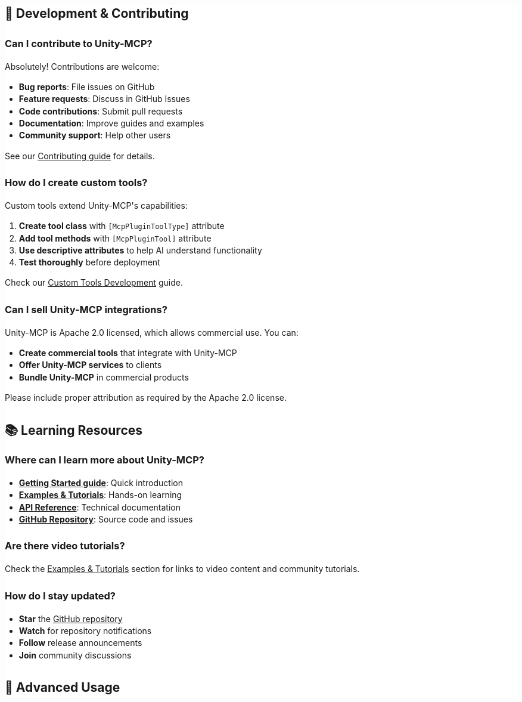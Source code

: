 ## 🤝 Development & Contributing

### Can I contribute to Unity-MCP?
Absolutely! Contributions are welcome:
- **Bug reports**: File issues on GitHub
- **Feature requests**: Discuss in GitHub Issues
- **Code contributions**: Submit pull requests
- **Documentation**: Improve guides and examples
- **Community support**: Help other users

See our [Contributing guide](Contributing) for details.

### How do I create custom tools?
Custom tools extend Unity-MCP's capabilities:

1. **Create tool class** with `[McpPluginToolType]` attribute
2. **Add tool methods** with `[McpPluginTool]` attribute  
3. **Use descriptive attributes** to help AI understand functionality
4. **Test thoroughly** before deployment

Check our [Custom Tools Development](Custom-Tools-Development) guide.

### Can I sell Unity-MCP integrations?
Unity-MCP is Apache 2.0 licensed, which allows commercial use. You can:
- **Create commercial tools** that integrate with Unity-MCP
- **Offer Unity-MCP services** to clients
- **Bundle Unity-MCP** in commercial products

Please include proper attribution as required by the Apache 2.0 license.

## 📚 Learning Resources

### Where can I learn more about Unity-MCP?
- **[Getting Started guide](Getting-Started)**: Quick introduction
- **[Examples & Tutorials](Examples-and-Tutorials)**: Hands-on learning
- **[API Reference](API-Reference)**: Technical documentation
- **[GitHub Repository](https://github.com/IvanMurzak/Unity-MCP)**: Source code and issues

### Are there video tutorials?
Check the [Examples & Tutorials](Examples-and-Tutorials) section for links to video content and community tutorials.

### How do I stay updated?
- **Star** the [GitHub repository](https://github.com/IvanMurzak/Unity-MCP)
- **Watch** for repository notifications
- **Follow** release announcements
- **Join** community discussions

## 🌟 Advanced Usage

